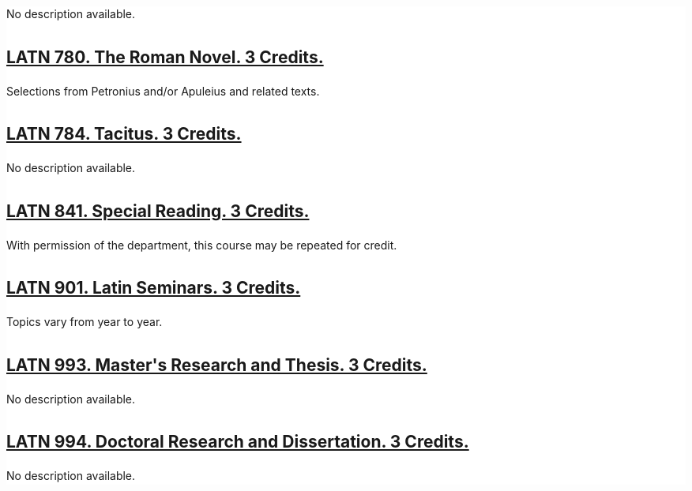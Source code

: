 No description available.

## [LATN 780. The Roman Novel. 3 Credits.](./LATN_780_The_Roman_Novel)

Selections from Petronius and/or Apuleius and related texts.

## [LATN 784. Tacitus. 3 Credits.](./LATN_784_Tacitus)

No description available.

## [LATN 841. Special Reading. 3 Credits.](./LATN_841_Special_Reading)

With permission of the department, this course may be repeated for credit.

## [LATN 901. Latin Seminars. 3 Credits.](./LATN_901_Latin_Seminars)

Topics vary from year to year.

## [LATN 993. Master's Research and Thesis. 3 Credits.](./LATN_993_Masters_Research_and_Thesis)

No description available.

## [LATN 994. Doctoral Research and Dissertation. 3 Credits.](./LATN_994_Doctoral_Research_and_Dissertation)

No description available.

